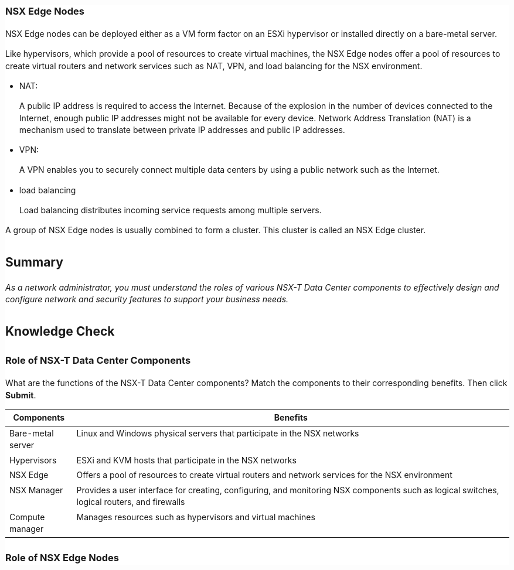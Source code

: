 ### NSX Edge Nodes

NSX Edge nodes can be deployed either as a VM form factor on an ESXi hypervisor or installed directly on a bare-metal server.

Like hypervisors, which provide a pool of resources to create virtual machines, the NSX Edge nodes offer a pool of resources to create virtual routers and network services such as NAT, VPN, and load balancing for the NSX environment.

- NAT:

  A public IP address is required to access the Internet. Because of the explosion in the number of devices connected to the Internet, enough public IP addresses might not be available for every device.
  Network Address Translation (NAT) is a mechanism used to translate between private IP addresses and public IP addresses.

- VPN:

  A VPN enables you to securely connect multiple data centers by using a public network such as the Internet.

- load balancing

  Load balancing distributes incoming service requests among multiple servers.

A group of NSX Edge nodes is usually combined to form a cluster. This cluster is called an NSX Edge cluster.

## Summary

*As a network administrator, you must understand the roles of various NSX-T Data Center components to effectively design and configure network and security features to support your business needs.*

## Knowledge Check

### Role of NSX-T Data Center Components

What are the functions of the NSX-T Data Center components?
Match the components to their corresponding benefits. Then click **Submit**.

| Components        | Benefits                                                     |
| ----------------- | ------------------------------------------------------------ |
| Bare-metal server | Linux and Windows physical servers that participate in the NSX networks |
| Hypervisors       | ESXi and KVM hosts that participate in the NSX networks      |
| NSX Edge          | Offers a pool of resources to create virtual routers and network services for the NSX environment |
| NSX Manager       | Provides a user interface for creating, configuring, and monitoring NSX components such as logical switches, logical routers, and firewalls |
| Compute manager   | Manages resources such as hypervisors and virtual machines   |

### Role of NSX Edge Nodes
